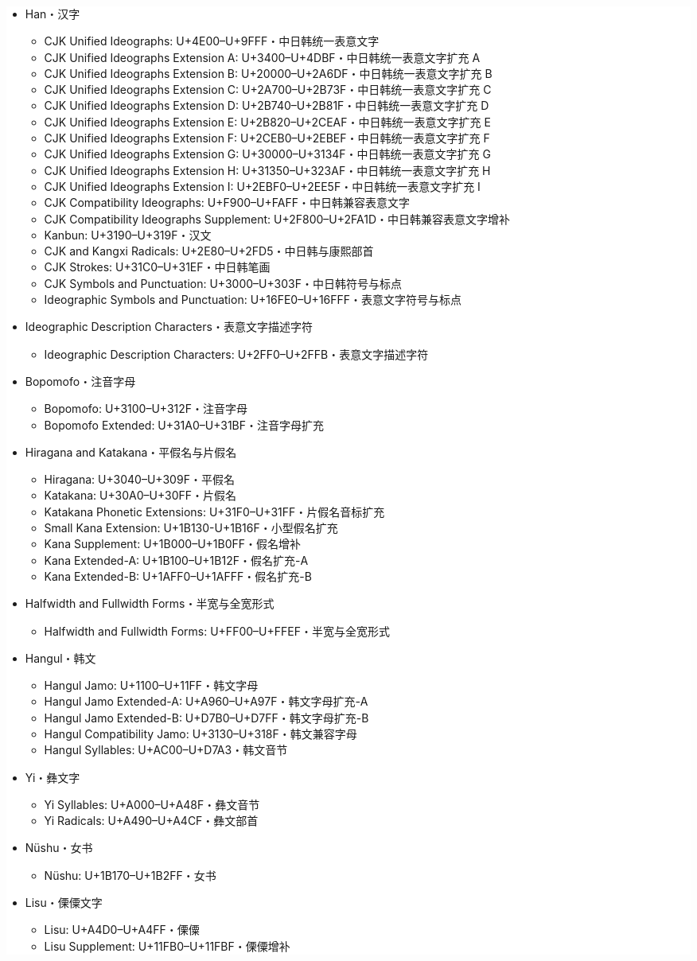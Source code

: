 - Han・汉字
  - CJK Unified Ideographs: U+4E00–U+9FFF・中日韩统一表意文字
  - CJK Unified Ideographs Extension A: U+3400–U+4DBF・中日韩统一表意文字扩充 A
  - CJK Unified Ideographs Extension B: U+20000–U+2A6DF・中日韩统一表意文字扩充 B
  - CJK Unified Ideographs Extension C: U+2A700–U+2B73F・中日韩统一表意文字扩充 C
  - CJK Unified Ideographs Extension D: U+2B740–U+2B81F・中日韩统一表意文字扩充 D
  - CJK Unified Ideographs Extension E: U+2B820–U+2CEAF・中日韩统一表意文字扩充 E
  - CJK Unified Ideographs Extension F: U+2CEB0–U+2EBEF・中日韩统一表意文字扩充 F
  - CJK Unified Ideographs Extension G: U+30000–U+3134F・中日韩统一表意文字扩充 G
  - CJK Unified Ideographs Extension H: U+31350–U+323AF・中日韩统一表意文字扩充 H
  - CJK Unified Ideographs Extension I: U+2EBF0–U+2EE5F・中日韩统一表意文字扩充 I
  - CJK Compatibility Ideographs: U+F900–U+FAFF・中日韩兼容表意文字
  - CJK Compatibility Ideographs Supplement: U+2F800–U+2FA1D・中日韩兼容表意文字增补
  - Kanbun: U+3190–U+319F・汉文
  - CJK and Kangxi Radicals: U+2E80–U+2FD5・中日韩与康熙部首
  - CJK Strokes: U+31C0–U+31EF・中日韩笔画
  - CJK Symbols and Punctuation: U+3000–U+303F・中日韩符号与标点
  - Ideographic Symbols and Punctuation: U+16FE0–U+16FFF・表意文字符号与标点

- Ideographic Description Characters・表意文字描述字符
  - Ideographic Description Characters: U+2FF0–U+2FFB・表意文字描述字符

- Bopomofo・注音字母
  - Bopomofo: U+3100–U+312F・注音字母
  - Bopomofo Extended: U+31A0–U+31BF・注音字母扩充

- Hiragana and Katakana・平假名与片假名
  - Hiragana: U+3040–U+309F・平假名
  - Katakana: U+30A0–U+30FF・片假名
  - Katakana Phonetic Extensions: U+31F0–U+31FF・片假名音标扩充
  - Small Kana Extension: U+1B130-U+1B16F・小型假名扩充
  - Kana Supplement: U+1B000–U+1B0FF・假名增补
  - Kana Extended-A: U+1B100–U+1B12F・假名扩充-A
  - Kana Extended-B: U+1AFF0–U+1AFFF・假名扩充-B

- Halfwidth and Fullwidth Forms・半宽与全宽形式
  - Halfwidth and Fullwidth Forms: U+FF00–U+FFEF・半宽与全宽形式

- Hangul・韩文
  - Hangul Jamo: U+1100–U+11FF・韩文字母
  - Hangul Jamo Extended-A: U+A960–U+A97F・韩文字母扩充-A
  - Hangul Jamo Extended-B: U+D7B0–U+D7FF・韩文字母扩充-B
  - Hangul Compatibility Jamo: U+3130–U+318F・韩文兼容字母
  - Hangul Syllables: U+AC00–U+D7A3・韩文音节

- Yi・彝文字
  - Yi Syllables: U+A000–U+A48F・彝文音节
  - Yi Radicals: U+A490–U+A4CF・彝文部首

- Nüshu・女书
  - Nüshu: U+1B170–U+1B2FF・女书

- Lisu・傈僳文字
  - Lisu: U+A4D0–U+A4FF・傈僳
  - Lisu Supplement: U+11FB0–U+11FBF・傈僳增补
